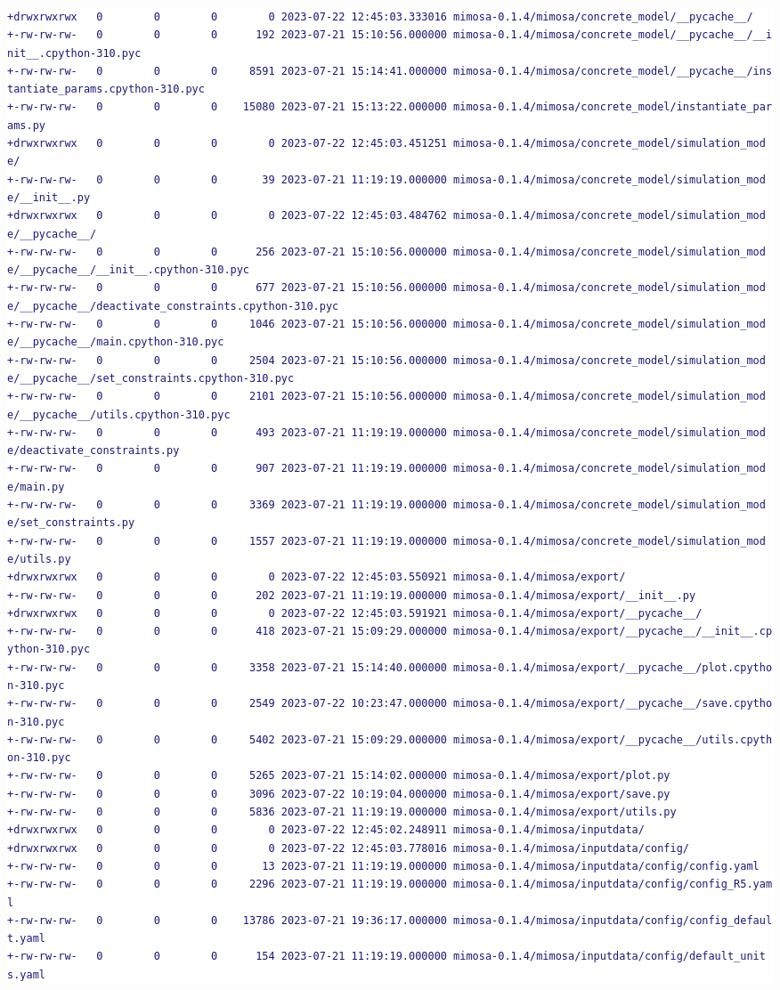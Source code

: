 ```diff
+drwxrwxrwx   0        0        0        0 2023-07-22 12:45:03.333016 mimosa-0.1.4/mimosa/concrete_model/__pycache__/
+-rw-rw-rw-   0        0        0      192 2023-07-21 15:10:56.000000 mimosa-0.1.4/mimosa/concrete_model/__pycache__/__init__.cpython-310.pyc
+-rw-rw-rw-   0        0        0     8591 2023-07-21 15:14:41.000000 mimosa-0.1.4/mimosa/concrete_model/__pycache__/instantiate_params.cpython-310.pyc
+-rw-rw-rw-   0        0        0    15080 2023-07-21 15:13:22.000000 mimosa-0.1.4/mimosa/concrete_model/instantiate_params.py
+drwxrwxrwx   0        0        0        0 2023-07-22 12:45:03.451251 mimosa-0.1.4/mimosa/concrete_model/simulation_mode/
+-rw-rw-rw-   0        0        0       39 2023-07-21 11:19:19.000000 mimosa-0.1.4/mimosa/concrete_model/simulation_mode/__init__.py
+drwxrwxrwx   0        0        0        0 2023-07-22 12:45:03.484762 mimosa-0.1.4/mimosa/concrete_model/simulation_mode/__pycache__/
+-rw-rw-rw-   0        0        0      256 2023-07-21 15:10:56.000000 mimosa-0.1.4/mimosa/concrete_model/simulation_mode/__pycache__/__init__.cpython-310.pyc
+-rw-rw-rw-   0        0        0      677 2023-07-21 15:10:56.000000 mimosa-0.1.4/mimosa/concrete_model/simulation_mode/__pycache__/deactivate_constraints.cpython-310.pyc
+-rw-rw-rw-   0        0        0     1046 2023-07-21 15:10:56.000000 mimosa-0.1.4/mimosa/concrete_model/simulation_mode/__pycache__/main.cpython-310.pyc
+-rw-rw-rw-   0        0        0     2504 2023-07-21 15:10:56.000000 mimosa-0.1.4/mimosa/concrete_model/simulation_mode/__pycache__/set_constraints.cpython-310.pyc
+-rw-rw-rw-   0        0        0     2101 2023-07-21 15:10:56.000000 mimosa-0.1.4/mimosa/concrete_model/simulation_mode/__pycache__/utils.cpython-310.pyc
+-rw-rw-rw-   0        0        0      493 2023-07-21 11:19:19.000000 mimosa-0.1.4/mimosa/concrete_model/simulation_mode/deactivate_constraints.py
+-rw-rw-rw-   0        0        0      907 2023-07-21 11:19:19.000000 mimosa-0.1.4/mimosa/concrete_model/simulation_mode/main.py
+-rw-rw-rw-   0        0        0     3369 2023-07-21 11:19:19.000000 mimosa-0.1.4/mimosa/concrete_model/simulation_mode/set_constraints.py
+-rw-rw-rw-   0        0        0     1557 2023-07-21 11:19:19.000000 mimosa-0.1.4/mimosa/concrete_model/simulation_mode/utils.py
+drwxrwxrwx   0        0        0        0 2023-07-22 12:45:03.550921 mimosa-0.1.4/mimosa/export/
+-rw-rw-rw-   0        0        0      202 2023-07-21 11:19:19.000000 mimosa-0.1.4/mimosa/export/__init__.py
+drwxrwxrwx   0        0        0        0 2023-07-22 12:45:03.591921 mimosa-0.1.4/mimosa/export/__pycache__/
+-rw-rw-rw-   0        0        0      418 2023-07-21 15:09:29.000000 mimosa-0.1.4/mimosa/export/__pycache__/__init__.cpython-310.pyc
+-rw-rw-rw-   0        0        0     3358 2023-07-21 15:14:40.000000 mimosa-0.1.4/mimosa/export/__pycache__/plot.cpython-310.pyc
+-rw-rw-rw-   0        0        0     2549 2023-07-22 10:23:47.000000 mimosa-0.1.4/mimosa/export/__pycache__/save.cpython-310.pyc
+-rw-rw-rw-   0        0        0     5402 2023-07-21 15:09:29.000000 mimosa-0.1.4/mimosa/export/__pycache__/utils.cpython-310.pyc
+-rw-rw-rw-   0        0        0     5265 2023-07-21 15:14:02.000000 mimosa-0.1.4/mimosa/export/plot.py
+-rw-rw-rw-   0        0        0     3096 2023-07-22 10:19:04.000000 mimosa-0.1.4/mimosa/export/save.py
+-rw-rw-rw-   0        0        0     5836 2023-07-21 11:19:19.000000 mimosa-0.1.4/mimosa/export/utils.py
+drwxrwxrwx   0        0        0        0 2023-07-22 12:45:02.248911 mimosa-0.1.4/mimosa/inputdata/
+drwxrwxrwx   0        0        0        0 2023-07-22 12:45:03.778016 mimosa-0.1.4/mimosa/inputdata/config/
+-rw-rw-rw-   0        0        0       13 2023-07-21 11:19:19.000000 mimosa-0.1.4/mimosa/inputdata/config/config.yaml
+-rw-rw-rw-   0        0        0     2296 2023-07-21 11:19:19.000000 mimosa-0.1.4/mimosa/inputdata/config/config_R5.yaml
+-rw-rw-rw-   0        0        0    13786 2023-07-21 19:36:17.000000 mimosa-0.1.4/mimosa/inputdata/config/config_default.yaml
+-rw-rw-rw-   0        0        0      154 2023-07-21 11:19:19.000000 mimosa-0.1.4/mimosa/inputdata/config/default_units.yaml
```
